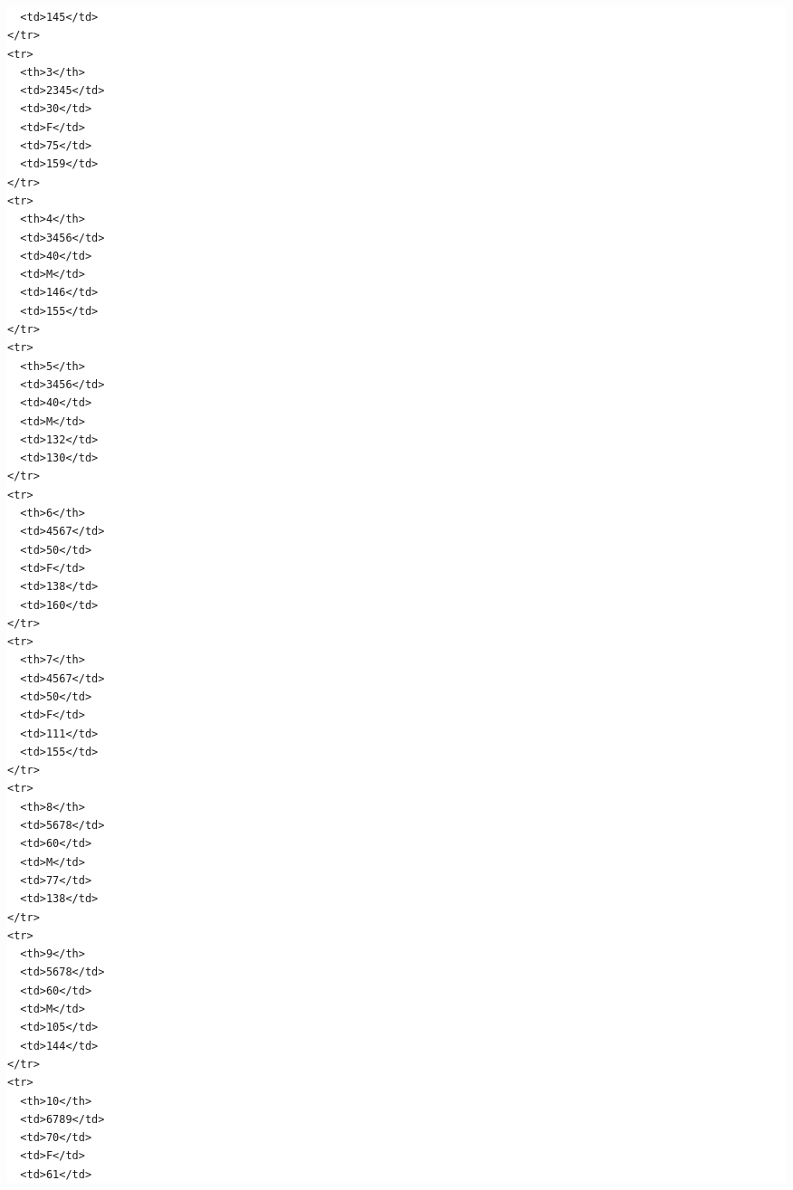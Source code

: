       <td>145</td>
    </tr>
    <tr>
      <th>3</th>
      <td>2345</td>
      <td>30</td>
      <td>F</td>
      <td>75</td>
      <td>159</td>
    </tr>
    <tr>
      <th>4</th>
      <td>3456</td>
      <td>40</td>
      <td>M</td>
      <td>146</td>
      <td>155</td>
    </tr>
    <tr>
      <th>5</th>
      <td>3456</td>
      <td>40</td>
      <td>M</td>
      <td>132</td>
      <td>130</td>
    </tr>
    <tr>
      <th>6</th>
      <td>4567</td>
      <td>50</td>
      <td>F</td>
      <td>138</td>
      <td>160</td>
    </tr>
    <tr>
      <th>7</th>
      <td>4567</td>
      <td>50</td>
      <td>F</td>
      <td>111</td>
      <td>155</td>
    </tr>
    <tr>
      <th>8</th>
      <td>5678</td>
      <td>60</td>
      <td>M</td>
      <td>77</td>
      <td>138</td>
    </tr>
    <tr>
      <th>9</th>
      <td>5678</td>
      <td>60</td>
      <td>M</td>
      <td>105</td>
      <td>144</td>
    </tr>
    <tr>
      <th>10</th>
      <td>6789</td>
      <td>70</td>
      <td>F</td>
      <td>61</td>